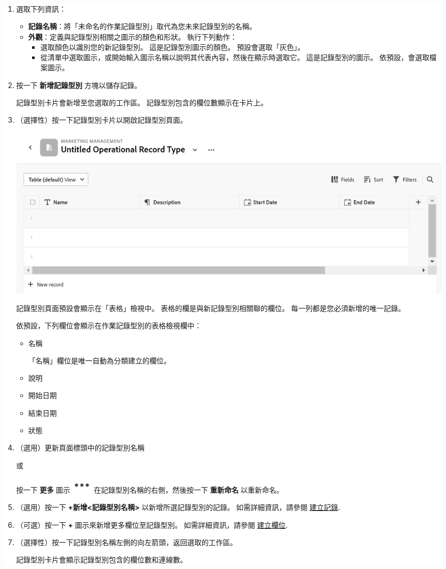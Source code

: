 1. 選取下列資訊：

   * **記錄名稱**：將「未命名的作業記錄型別」取代為您未來記錄型別的名稱。 
   * **外觀**：定義與記錄型別相關之圖示的顏色和形狀。 執行下列動作：
      * 選取顏色以識別您的新記錄型別。 這是記錄型別圖示的顏色。 預設會選取「灰色」。
      * 從清單中選取圖示，或開始輸入圖示名稱以說明其代表內容，然後在顯示時選取它。 這是記錄型別的圖示。 依預設，會選取檔案圖示。

1. 按一下 **新增記錄型別** 方塊以儲存記錄。

   記錄型別卡片會新增至您選取的工作區。
記錄型別包含的欄位數顯示在卡片上。
1. （選擇性）按一下記錄型別卡片以開啟記錄型別頁面。

   ![](assets/operational-record-type-blank.png)

   記錄型別頁面預設會顯示在「表格」檢視中。 表格的欄是與新記錄型別相關聯的欄位。 每一列都是您必須新增的唯一記錄。

   依預設，下列欄位會顯示在作業記錄型別的表格檢視欄中：

   * 名稱

     「名稱」欄位是唯一自動為分類建立的欄位。
   * 說明
   * 開始日期
   * 結束日期
   * 狀態

1. （選用）更新頁面標頭中的記錄型別名稱

   或

   按一下 **更多** 圖示 ![](assets/more-menu.png) 在記錄型別名稱的右側，然後按一下 **重新命名** 以重新命名。

1. （選用）按一下 **+新增&lt;記錄型別名稱>** 以新增所選記錄型別的記錄。 如需詳細資訊，請參閱 [建立記錄](../records/create-records.md).
1. （可選）按一下 **+** 圖示來新增更多欄位至記錄型別。 如需詳細資訊，請參閱 [建立欄位](../architecture-and-fields/create-fields.md).
1. （選擇性）按一下記錄型別名稱左側的向左箭頭，返回選取的工作區。

   記錄型別卡片會顯示記錄型別包含的欄位數和連線數。
